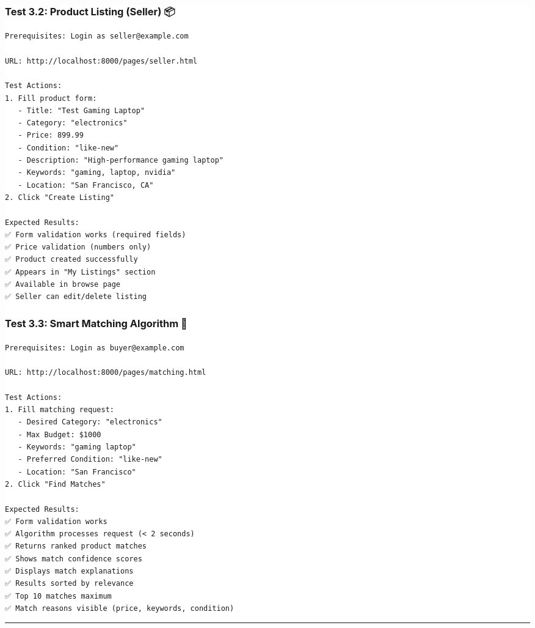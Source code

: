 ### **Test 3.2: Product Listing (Seller)** 📦
```
Prerequisites: Login as seller@example.com

URL: http://localhost:8000/pages/seller.html

Test Actions:
1. Fill product form:
   - Title: "Test Gaming Laptop"
   - Category: "electronics"
   - Price: 899.99
   - Condition: "like-new"
   - Description: "High-performance gaming laptop"
   - Keywords: "gaming, laptop, nvidia"
   - Location: "San Francisco, CA"
2. Click "Create Listing"

Expected Results:
✅ Form validation works (required fields)
✅ Price validation (numbers only)
✅ Product created successfully
✅ Appears in "My Listings" section
✅ Available in browse page
✅ Seller can edit/delete listing
```

### **Test 3.3: Smart Matching Algorithm** 🧠
```
Prerequisites: Login as buyer@example.com

URL: http://localhost:8000/pages/matching.html

Test Actions:
1. Fill matching request:
   - Desired Category: "electronics"
   - Max Budget: $1000
   - Keywords: "gaming laptop"
   - Preferred Condition: "like-new"
   - Location: "San Francisco"
2. Click "Find Matches"

Expected Results:
✅ Form validation works
✅ Algorithm processes request (< 2 seconds)
✅ Returns ranked product matches
✅ Shows match confidence scores
✅ Displays match explanations
✅ Results sorted by relevance
✅ Top 10 matches maximum
✅ Match reasons visible (price, keywords, condition)
```

---